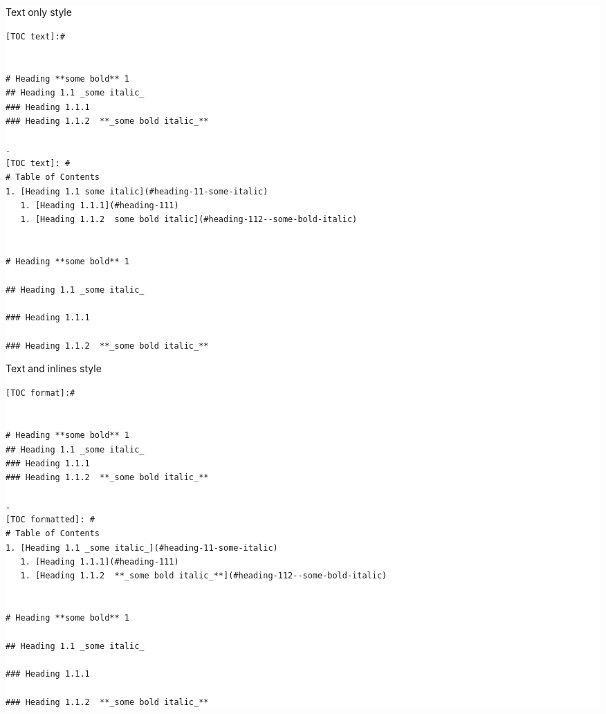 
Text only style

```````````````````````````````` example(No Spacer - Ordered: 7) options(numbered)
[TOC text]:#


# Heading **some bold** 1
## Heading 1.1 _some italic_
### Heading 1.1.1
### Heading 1.1.2  **_some bold italic_**

.
[TOC text]: #
# Table of Contents
1. [Heading 1.1 some italic](#heading-11-some-italic)
   1. [Heading 1.1.1](#heading-111)
   1. [Heading 1.1.2  some bold italic](#heading-112--some-bold-italic)


# Heading **some bold** 1

## Heading 1.1 _some italic_

### Heading 1.1.1

### Heading 1.1.2  **_some bold italic_**

````````````````````````````````


Text and inlines style

```````````````````````````````` example(No Spacer - Ordered: 8) options(text-only, numbered)
[TOC format]:#  


# Heading **some bold** 1
## Heading 1.1 _some italic_
### Heading 1.1.1
### Heading 1.1.2  **_some bold italic_**

.
[TOC formatted]: #
# Table of Contents
1. [Heading 1.1 _some italic_](#heading-11-some-italic)
   1. [Heading 1.1.1](#heading-111)
   1. [Heading 1.1.2  **_some bold italic_**](#heading-112--some-bold-italic)


# Heading **some bold** 1

## Heading 1.1 _some italic_

### Heading 1.1.1

### Heading 1.1.2  **_some bold italic_**

````````````````````````````````


[TOC]: #
[TOC]: #
[TOC]: #
[TOC]: #
[TOC levels=1-6]: #
[TOC levels=1-6]: #
[TOC]: #
[TOC]: #
[TOC hierarchy]: #
[TOC]: #
[TOC]: #
[TOC]: #
[TOC]: #
[TOC]: #
[TOC]: #
[TOC hierarchy]: #
[TOC hierarchy]: #
[TOC]: #
[TOC]: #
[TOC]: #
[TOC]: #
[TOC]: #
[TOC]: #
[TOC levels=1-6]: #
[TOC levels=1-6]: #
[TOC]: #
[TOC]: #
[TOC hierarchy]: #
[TOC]: #
[TOC]: #
[TOC]: #
[TOC]: #
[TOC]: #
[TOC]: #
[TOC hierarchy]: #
[TOC hierarchy]: #
[TOC]: #
[TOC]: #
[TOC]: #
[TOC]: #
[TOC]: #
[TOC]: #
[TOC levels=1-6]: #
[TOC levels=1-6]: #
[TOC]: #
[TOC]: #
[TOC hierarchy]: #
[TOC]: #
[TOC]: #
[TOC]: #
[TOC]: #
[TOC]: #
[TOC]: #
[TOC hierarchy]: #
[TOC hierarchy]: #
[TOC]: #
[TOC]: #
[TOC]: #
[TOC]: #
[TOC]: #
[TOC]: #
[TOC levels=1-6]: #
[TOC levels=1-6]: #
[TOC]: #
[TOC]: #
[TOC hierarchy]: #
[TOC]: #
[TOC]: #
[TOC]: #
[TOC]: #
[TOC]: #
[TOC]: #
[TOC hierarchy]: #
[TOC hierarchy]: #
[TOC]: #
[TOC]: #
[TOC]: #
[TOC]: #
[TOC]: #
[TOC]: #
[TOC]: #
[TOC levels=1-3]: # "title\"s"
[TOC]: # ""
[TOC levels=2,3,4]: # ""
[TOC]: # ""
[TOC]: # ""
[TOC]: #